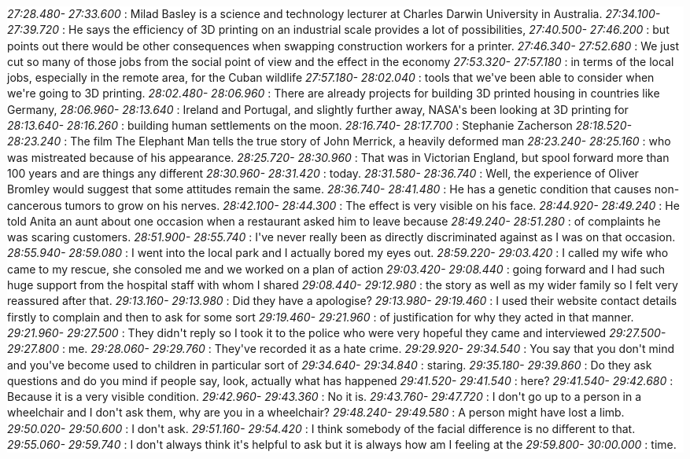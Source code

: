 *27:28.480- 27:33.600* :  Milad Basley is a science and technology lecturer at Charles Darwin University in Australia.
*27:34.100- 27:39.720* :  He says the efficiency of 3D printing on an industrial scale provides a lot of possibilities,
*27:40.500- 27:46.200* :  but points out there would be other consequences when swapping construction workers for a printer.
*27:46.340- 27:52.680* :  We just cut so many of those jobs from the social point of view and the effect in the economy
*27:53.320- 27:57.180* :  in terms of the local jobs, especially in the remote area, for the Cuban wildlife
*27:57.180- 28:02.040* :  tools that we've been able to consider when we're going to 3D printing.
*28:02.480- 28:06.960* :  There are already projects for building 3D printed housing in countries like Germany,
*28:06.960- 28:13.640* :  Ireland and Portugal, and slightly further away, NASA's been looking at 3D printing for
*28:13.640- 28:16.260* :  building human settlements on the moon.
*28:16.740- 28:17.700* :  Stephanie Zacherson
*28:18.520- 28:23.240* :  The film The Elephant Man tells the true story of John Merrick, a heavily deformed man
*28:23.240- 28:25.160* :  who was mistreated because of his appearance.
*28:25.720- 28:30.960* :  That was in Victorian England, but spool forward more than 100 years and are things any different
*28:30.960- 28:31.420* :  today.
*28:31.580- 28:36.740* :  Well, the experience of Oliver Bromley would suggest that some attitudes remain the same.
*28:36.740- 28:41.480* :  He has a genetic condition that causes non-cancerous tumors to grow on his nerves.
*28:42.100- 28:44.300* :  The effect is very visible on his face.
*28:44.920- 28:49.240* :  He told Anita an aunt about one occasion when a restaurant asked him to leave because
*28:49.240- 28:51.280* :  of complaints he was scaring customers.
*28:51.900- 28:55.740* :  I've never really been as directly discriminated against as I was on that occasion.
*28:55.940- 28:59.080* :  I went into the local park and I actually bored my eyes out.
*28:59.220- 29:03.420* :  I called my wife who came to my rescue, she consoled me and we worked on a plan of action
*29:03.420- 29:08.440* :  going forward and I had such huge support from the hospital staff with whom I shared
*29:08.440- 29:12.980* :  the story as well as my wider family so I felt very reassured after that.
*29:13.160- 29:13.980* :  Did they have a apologise?
*29:13.980- 29:19.460* :  I used their website contact details firstly to complain and then to ask for some sort
*29:19.460- 29:21.960* :  of justification for why they acted in that manner.
*29:21.960- 29:27.500* :  They didn't reply so I took it to the police who were very hopeful they came and interviewed
*29:27.500- 29:27.800* :  me.
*29:28.060- 29:29.760* :  They've recorded it as a hate crime.
*29:29.920- 29:34.540* :  You say that you don't mind and you've become used to children in particular sort of
*29:34.640- 29:34.840* :  staring.
*29:35.180- 29:39.860* :  Do they ask questions and do you mind if people say, look, actually what has happened
*29:41.520- 29:41.540* :  here?
*29:41.540- 29:42.680* :  Because it is a very visible condition.
*29:42.960- 29:43.360* :  No it is.
*29:43.760- 29:47.720* :  I don't go up to a person in a wheelchair and I don't ask them, why are you in a wheelchair?
*29:48.240- 29:49.580* :  A person might have lost a limb.
*29:50.020- 29:50.600* :  I don't ask.
*29:51.160- 29:54.420* :  I think somebody of the facial difference is no different to that.
*29:55.060- 29:59.740* :  I don't always think it's helpful to ask but it is always how am I feeling at the
*29:59.800- 30:00.000* :  time.